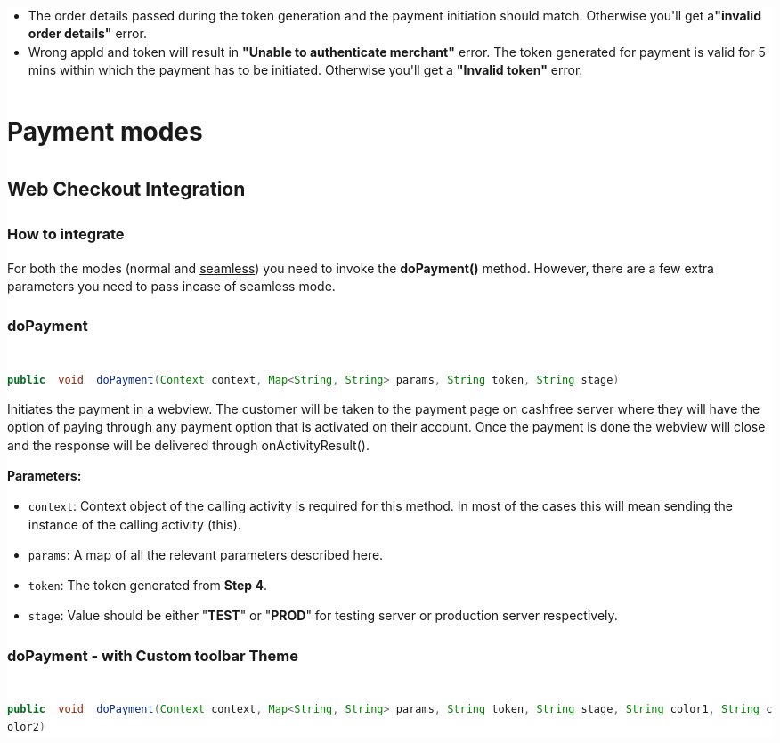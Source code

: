 - The order details passed during the token generation and the payment initiation should match. Otherwise you'll get a<b>"invalid order details"</b> error.
- Wrong appId and token will result in <b>"Unable to authenticate merchant"</b> error. The token generated for payment is valid for 5 mins within which the payment has to be initiated. Otherwise you'll get a <b>"Invalid token"</b> error.
  
# Payment modes


## Web Checkout Integration

### How to integrate


For both the modes (normal and [seamless](https://docs.cashfree.com/docs/android/guide/#seamless-integration)) you need to invoke the <b>doPayment()</b> method. However, there are a few extra parameters you need to pass incase of seamless mode.

  

### doPayment

```java

public  void  doPayment(Context context, Map<String, String> params, String token, String stage)

```

Initiates the payment in a webview. The customer will be taken to the payment page on cashfree server where they will have the option of paying through any payment option that is activated on their account. Once the payment is done the webview will close and the response will be delivered through onActivityResult().

<b>Parameters:</b>

-  <code>context</code>: Context object of the calling activity is required for this method. In most of the cases this will mean sending the instance of the calling activity (this).

-  <code>params</code>: A map of all the relevant parameters described [here](https://docs.cashfree.com/docs/android/guide/#request-parameters).

-  <code>token</code>: The token generated from **Step 4**.

-  <code>stage</code>: Value should be either "**TEST**" or "**PROD**" for testing server or production server respectively.

  
  

### doPayment - with Custom toolbar Theme

  

```java

public  void  doPayment(Context context, Map<String, String> params, String token, String stage, String color1, String color2)

```
